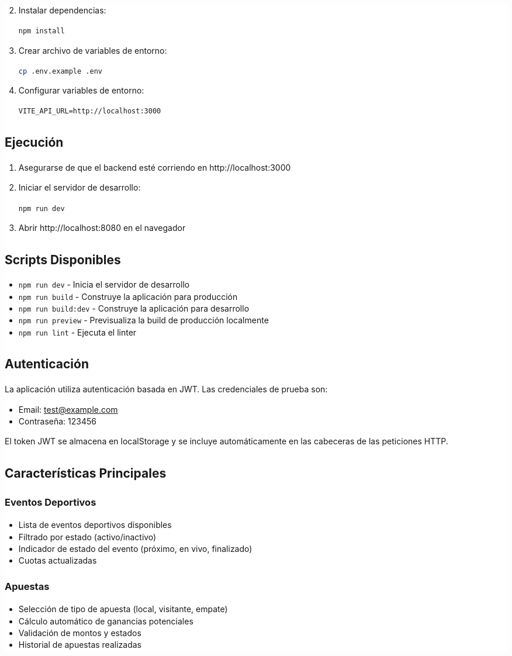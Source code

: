 2. Instalar dependencias:
   ```bash
   npm install
   ```

3. Crear archivo de variables de entorno:
   ```bash
   cp .env.example .env
   ```

4. Configurar variables de entorno:
   ```env
   VITE_API_URL=http://localhost:3000
   ```

## Ejecución

1. Asegurarse de que el backend esté corriendo en http://localhost:3000

2. Iniciar el servidor de desarrollo:
   ```bash
   npm run dev
   ```

3. Abrir http://localhost:8080 en el navegador

## Scripts Disponibles

- `npm run dev` - Inicia el servidor de desarrollo
- `npm run build` - Construye la aplicación para producción
- `npm run build:dev` - Construye la aplicación para desarrollo
- `npm run preview` - Previsualiza la build de producción localmente
- `npm run lint` - Ejecuta el linter

## Autenticación

La aplicación utiliza autenticación basada en JWT. Las credenciales de prueba son:

- Email: test@example.com
- Contraseña: 123456

El token JWT se almacena en localStorage y se incluye automáticamente en las cabeceras de las peticiones HTTP.

## Características Principales

### Eventos Deportivos
- Lista de eventos deportivos disponibles
- Filtrado por estado (activo/inactivo)
- Indicador de estado del evento (próximo, en vivo, finalizado)
- Cuotas actualizadas

### Apuestas
- Selección de tipo de apuesta (local, visitante, empate)
- Cálculo automático de ganancias potenciales
- Validación de montos y estados
- Historial de apuestas realizadas

